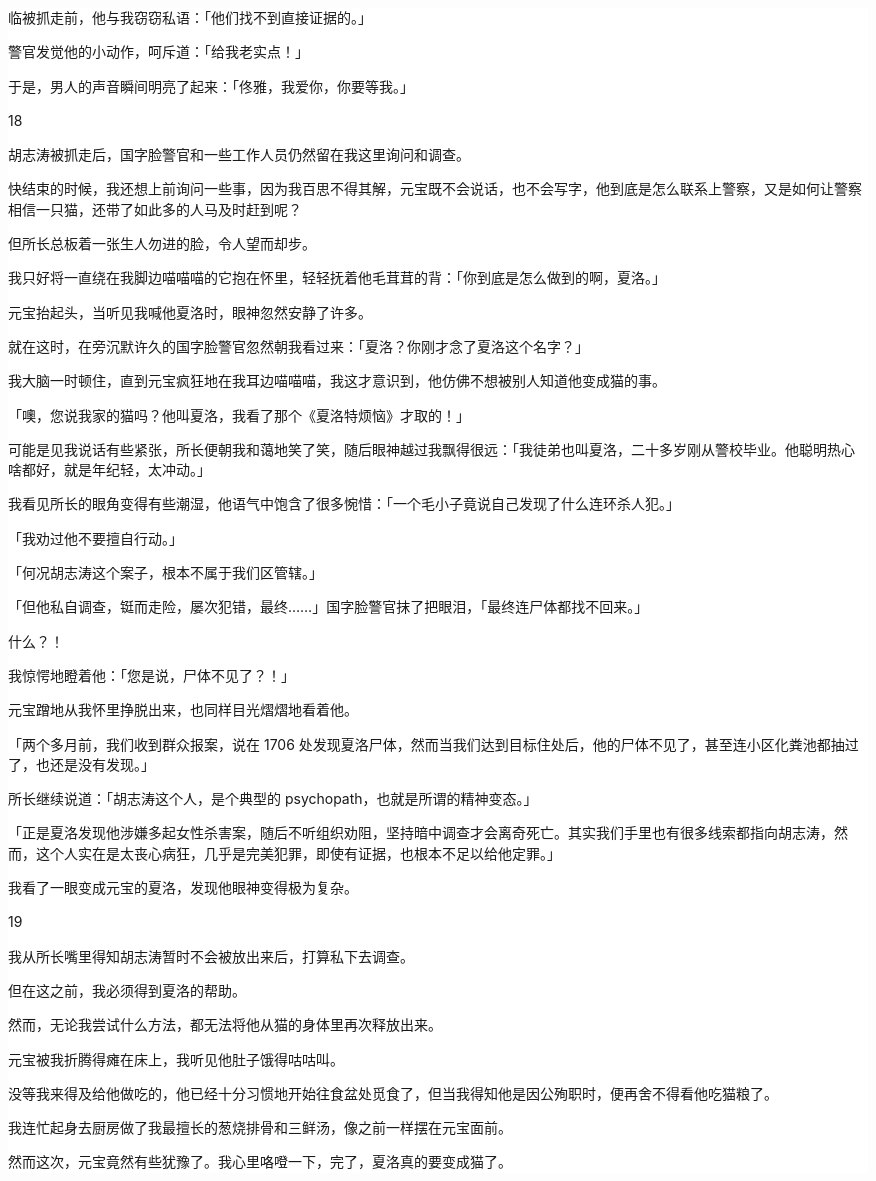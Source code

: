 临被抓走前，他与我窃窃私语：「他们找不到直接证据的。」

警官发觉他的小动作，呵斥道：「给我老实点！」

于是，男人的声音瞬间明亮了起来：「佟雅，我爱你，你要等我。」

18

胡志涛被抓走后，国字脸警官和一些工作人员仍然留在我这里询问和调查。

快结束的时候，我还想上前询问一些事，因为我百思不得其解，元宝既不会说话，也不会写字，他到底是怎么联系上警察，又是如何让警察相信一只猫，还带了如此多的人马及时赶到呢？

但所长总板着一张生人勿进的脸，令人望而却步。

我只好将一直绕在我脚边喵喵喵的它抱在怀里，轻轻抚着他毛茸茸的背：「你到底是怎么做到的啊，夏洛。」

元宝抬起头，当听见我喊他夏洛时，眼神忽然安静了许多。

就在这时，在旁沉默许久的国字脸警官忽然朝我看过来：「夏洛？你刚才念了夏洛这个名字？」

我大脑一时顿住，直到元宝疯狂地在我耳边喵喵喵，我这才意识到，他仿佛不想被别人知道他变成猫的事。

「噢，您说我家的猫吗？他叫夏洛，我看了那个《夏洛特烦恼》才取的！」

可能是见我说话有些紧张，所长便朝我和蔼地笑了笑，随后眼神越过我飘得很远：「我徒弟也叫夏洛，二十多岁刚从警校毕业。他聪明热心啥都好，就是年纪轻，太冲动。」

我看见所长的眼角变得有些潮湿，他语气中饱含了很多惋惜：「一个毛小子竟说自己发现了什么连环杀人犯。」

「我劝过他不要擅自行动。」

「何况胡志涛这个案子，根本不属于我们区管辖。」

「但他私自调查，铤而走险，屡次犯错，最终……」国字脸警官抹了把眼泪，「最终连尸体都找不回来。」

什么？！

我惊愕地瞪着他：「您是说，尸体不见了？！」

元宝蹭地从我怀里挣脱出来，也同样目光熠熠地看着他。

「两个多月前，我们收到群众报案，说在 1706 处发现夏洛尸体，然而当我们达到目标住处后，他的尸体不见了，甚至连小区化粪池都抽过了，也还是没有发现。」

所长继续说道：「胡志涛这个人，是个典型的 psychopath，也就是所谓的精神变态。」

「正是夏洛发现他涉嫌多起女性杀害案，随后不听组织劝阻，坚持暗中调查才会离奇死亡。其实我们手里也有很多线索都指向胡志涛，然而，这个人实在是太丧心病狂，几乎是完美犯罪，即使有证据，也根本不足以给他定罪。」

我看了一眼变成元宝的夏洛，发现他眼神变得极为复杂。

19

我从所长嘴里得知胡志涛暂时不会被放出来后，打算私下去调查。

但在这之前，我必须得到夏洛的帮助。

然而，无论我尝试什么方法，都无法将他从猫的身体里再次释放出来。

元宝被我折腾得瘫在床上，我听见他肚子饿得咕咕叫。

没等我来得及给他做吃的，他已经十分习惯地开始往食盆处觅食了，但当我得知他是因公殉职时，便再舍不得看他吃猫粮了。

我连忙起身去厨房做了我最擅长的葱烧排骨和三鲜汤，像之前一样摆在元宝面前。

然而这次，元宝竟然有些犹豫了。我心里咯噔一下，完了，夏洛真的要变成猫了。

